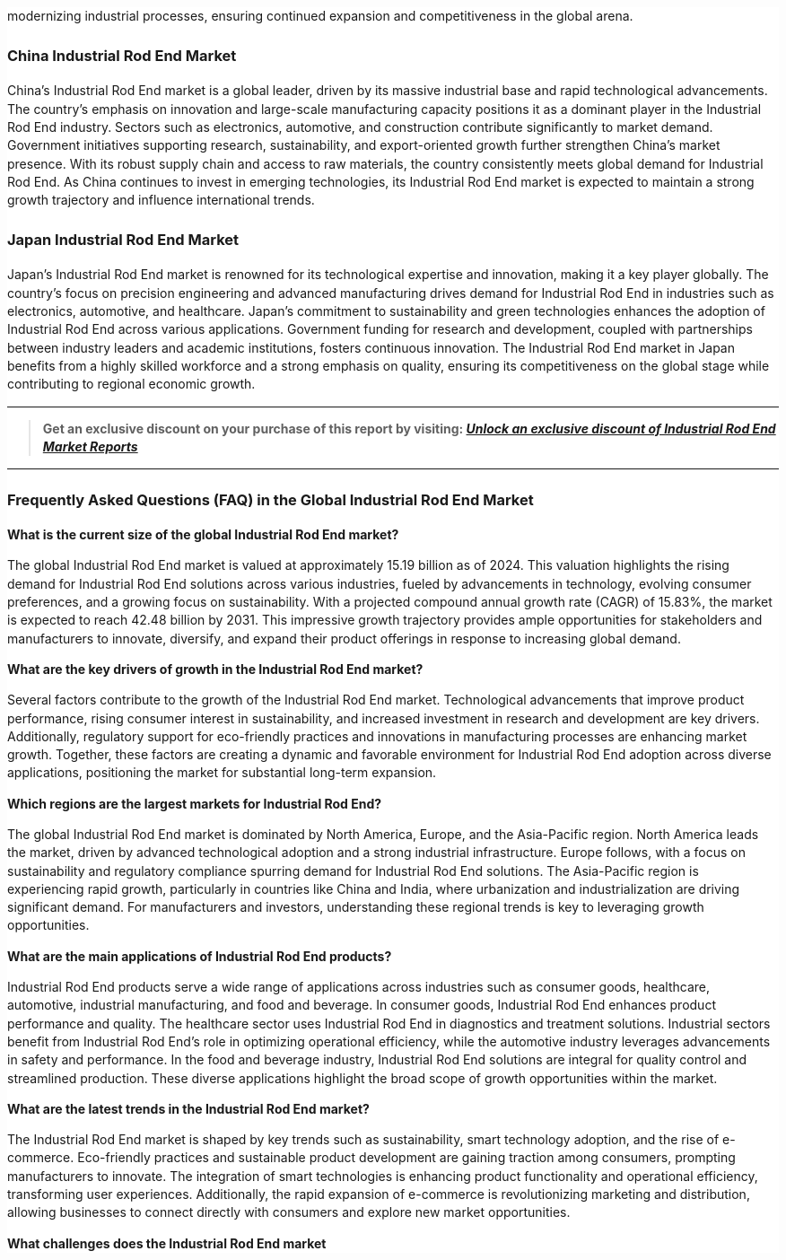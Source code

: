 modernizing industrial processes, ensuring continued expansion and competitiveness in the global arena.</p><h3>China Industrial Rod End Market</h3><p>China&rsquo;s Industrial Rod End market is a global leader, driven by its massive industrial base and rapid technological advancements. The country&rsquo;s emphasis on innovation and large-scale manufacturing capacity positions it as a dominant player in the Industrial Rod End industry. Sectors such as electronics, automotive, and construction contribute significantly to market demand. Government initiatives supporting research, sustainability, and export-oriented growth further strengthen China&rsquo;s market presence. With its robust supply chain and access to raw materials, the country consistently meets global demand for Industrial Rod End. As China continues to invest in emerging technologies, its Industrial Rod End market is expected to maintain a strong growth trajectory and influence international trends.</p><h3>Japan Industrial Rod End Market</h3><p>Japan&rsquo;s Industrial Rod End market is renowned for its technological expertise and innovation, making it a key player globally. The country&rsquo;s focus on precision engineering and advanced manufacturing drives demand for Industrial Rod End in industries such as electronics, automotive, and healthcare. Japan&rsquo;s commitment to sustainability and green technologies enhances the adoption of Industrial Rod End across various applications. Government funding for research and development, coupled with partnerships between industry leaders and academic institutions, fosters continuous innovation. The Industrial Rod End market in Japan benefits from a highly skilled workforce and a strong emphasis on quality, ensuring its competitiveness on the global stage while contributing to regional economic growth.</p><hr /><blockquote><p><strong>Get an exclusive discount on your purchase of this report by visiting: <em><a href="://marketresearchpulse.com/ask-for-discount/144164?utm_source=Github&amp;utm_medium=0117">Unlock an exclusive discount of Industrial Rod End Market Reports</a></em>&nbsp;</strong></p></blockquote><hr /><h3>Frequently Asked Questions (FAQ) in the Global Industrial Rod End Market</h3><p><strong>What is the current size of the global Industrial Rod End market?</strong></p><p>The global Industrial Rod End market is valued at approximately 15.19 billion as of 2024. This valuation highlights the rising demand for Industrial Rod End solutions across various industries, fueled by advancements in technology, evolving consumer preferences, and a growing focus on sustainability. With a projected compound annual growth rate (CAGR) of 15.83%, the market is expected to reach 42.48 billion by 2031. This impressive growth trajectory provides ample opportunities for stakeholders and manufacturers to innovate, diversify, and expand their product offerings in response to increasing global demand.</p><p><strong>What are the key drivers of growth in the Industrial Rod End market?</strong></p><p>Several factors contribute to the growth of the Industrial Rod End market. Technological advancements that improve product performance, rising consumer interest in sustainability, and increased investment in research and development are key drivers. Additionally, regulatory support for eco-friendly practices and innovations in manufacturing processes are enhancing market growth. Together, these factors are creating a dynamic and favorable environment for Industrial Rod End adoption across diverse applications, positioning the market for substantial long-term expansion.</p><p><strong>Which regions are the largest markets for Industrial Rod End?</strong></p><p>The global Industrial Rod End market is dominated by North America, Europe, and the Asia-Pacific region. North America leads the market, driven by advanced technological adoption and a strong industrial infrastructure. Europe follows, with a focus on sustainability and regulatory compliance spurring demand for Industrial Rod End solutions. The Asia-Pacific region is experiencing rapid growth, particularly in countries like China and India, where urbanization and industrialization are driving significant demand. For manufacturers and investors, understanding these regional trends is key to leveraging growth opportunities.</p><p><strong>What are the main applications of Industrial Rod End products?</strong></p><p>Industrial Rod End products serve a wide range of applications across industries such as consumer goods, healthcare, automotive, industrial manufacturing, and food and beverage. In consumer goods, Industrial Rod End enhances product performance and quality. The healthcare sector uses Industrial Rod End in diagnostics and treatment solutions. Industrial sectors benefit from Industrial Rod End&rsquo;s role in optimizing operational efficiency, while the automotive industry leverages advancements in safety and performance. In the food and beverage industry, Industrial Rod End solutions are integral for quality control and streamlined production. These diverse applications highlight the broad scope of growth opportunities within the market.</p><p><strong>What are the latest trends in the Industrial Rod End market?</strong></p><p>The Industrial Rod End market is shaped by key trends such as sustainability, smart technology adoption, and the rise of e-commerce. Eco-friendly practices and sustainable product development are gaining traction among consumers, prompting manufacturers to innovate. The integration of smart technologies is enhancing product functionality and operational efficiency, transforming user experiences. Additionally, the rapid expansion of e-commerce is revolutionizing marketing and distribution, allowing businesses to connect directly with consumers and explore new market opportunities.</p><p><strong>What challenges does the Industrial Rod End market